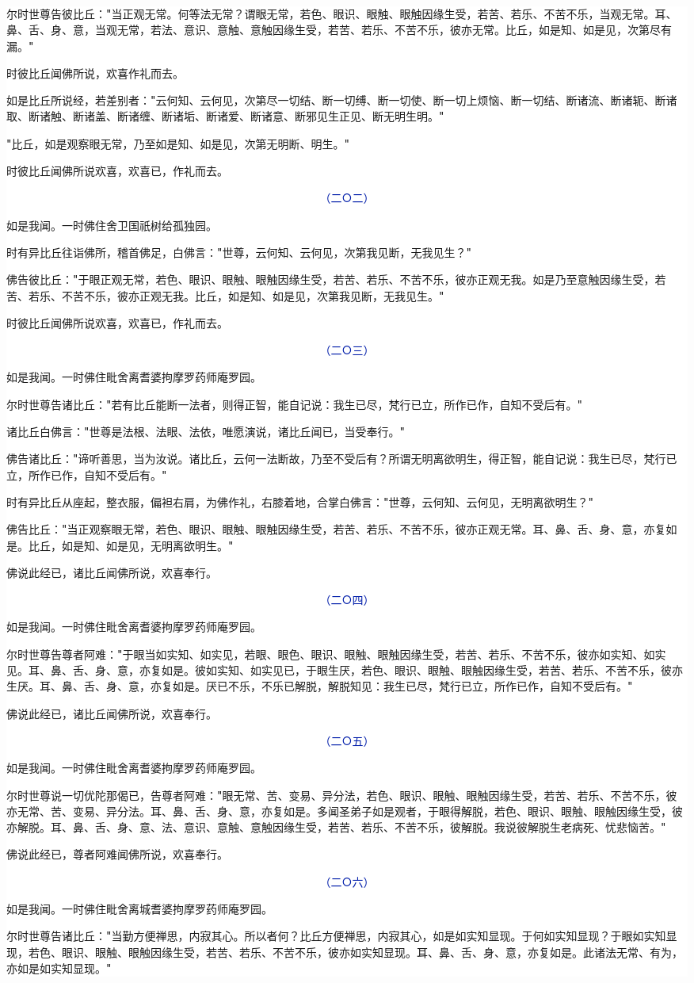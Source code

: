   尔时世尊告彼比丘："当正观无常。何等法无常？谓眼无常，若色、眼识、眼触、眼触因缘生受，若苦、若乐、不苦不乐，当观无常。耳、鼻、舌、身、意，当观无常，若法、意识、意触、意触因缘生受，若苦、若乐、不苦不乐，彼亦无常。比丘，如是知、如是见，次第尽有漏。"

  时彼比丘闻佛所说，欢喜作礼而去。

  如是比丘所说经，若差别者："云何知、云何见，次第尽一切结、断一切缚、断一切使、断一切上烦恼、断一切结、断诸流、断诸轭、断诸取、断诸触、断诸盖、断诸缠、断诸垢、断诸爱、断诸意、断邪见生正见、断无明生明。"

  "比丘，如是观察眼无常，乃至如是知、如是见，次第无明断、明生。"

  时彼比丘闻佛所说欢喜，欢喜已，作礼而去。

<p style="text-align: center;"><span style="color: rgb(2, 30, 170);">（二○二）</span></p>

  如是我闻。一时佛住舍卫国祇树给孤独园。

  时有异比丘往诣佛所，稽首佛足，白佛言："世尊，云何知、云何见，次第我见断，无我见生？"

  佛告彼比丘："于眼正观无常，若色、眼识、眼触、眼触因缘生受，若苦、若乐、不苦不乐，彼亦正观无我。如是乃至意触因缘生受，若苦、若乐、不苦不乐，彼亦正观无我。比丘，如是知、如是见，次第我见断，无我见生。"

  时彼比丘闻佛所说欢喜，欢喜已，作礼而去。

<p style="text-align: center;"><span style="color: rgb(2, 30, 170);">（二○三）</span></p>

  如是我闻。一时佛住毗舍离耆婆拘摩罗药师庵罗园。

  尔时世尊告诸比丘："若有比丘能断一法者，则得正智，能自记说：我生已尽，梵行已立，所作已作，自知不受后有。"

  诸比丘白佛言："世尊是法根、法眼、法依，唯愿演说，诸比丘闻已，当受奉行。"

  佛告诸比丘："谛听善思，当为汝说。诸比丘，云何一法断故，乃至不受后有？所谓无明离欲明生，得正智，能自记说：我生已尽，梵行已立，所作已作，自知不受后有。"

  时有异比丘从座起，整衣服，偏袒右肩，为佛作礼，右膝着地，合掌白佛言："世尊，云何知、云何见，无明离欲明生？"

  佛告比丘："当正观察眼无常，若色、眼识、眼触、眼触因缘生受，若苦、若乐、不苦不乐，彼亦正观无常。耳、鼻、舌、身、意，亦复如是。比丘，如是知、如是见，无明离欲明生。"

  佛说此经已，诸比丘闻佛所说，欢喜奉行。

<p style="text-align: center;"><span style="color: rgb(2, 30, 170);">（二○四）</span></p>

  如是我闻。一时佛住毗舍离耆婆拘摩罗药师庵罗园。

  尔时世尊告尊者阿难："于眼当如实知、如实见，若眼、眼色、眼识、眼触、眼触因缘生受，若苦、若乐、不苦不乐，彼亦如实知、如实见。耳、鼻、舌、身、意，亦复如是。彼如实知、如实见已，于眼生厌，若色、眼识、眼触、眼触因缘生受，若苦、若乐、不苦不乐，彼亦生厌。耳、鼻、舌、身、意，亦复如是。厌已不乐，不乐已解脱，解脱知见：我生已尽，梵行已立，所作已作，自知不受后有。"

  佛说此经已，诸比丘闻佛所说，欢喜奉行。

<p style="text-align: center;"><span style="color: rgb(2, 30, 170);">（二○五）</span></p>

  如是我闻。一时佛住毗舍离耆婆拘摩罗药师庵罗园。

  尔时世尊说一切优陀那偈已，告尊者阿难："眼无常、苦、变易、异分法，若色、眼识、眼触、眼触因缘生受，若苦、若乐、不苦不乐，彼亦无常、苦、变易、异分法。耳、鼻、舌、身、意，亦复如是。多闻圣弟子如是观者，于眼得解脱，若色、眼识、眼触、眼触因缘生受，彼亦解脱。耳、鼻、舌、身、意、法、意识、意触、意触因缘生受，若苦、若乐、不苦不乐，彼解脱。我说彼解脱生老病死、忧悲恼苦。"

  佛说此经已，尊者阿难闻佛所说，欢喜奉行。

<p style="text-align: center;"><span style="color: rgb(2, 30, 170);">（二○六）</span></p>

  如是我闻。一时佛住毗舍离城耆婆拘摩罗药师庵罗园。

  尔时世尊告诸比丘："当勤方便禅思，内寂其心。所以者何？比丘方便禅思，内寂其心，如是如实知显现。于何如实知显现？于眼如实知显现，若色、眼识、眼触、眼触因缘生受，若苦、若乐、不苦不乐，彼亦如实知显现。耳、鼻、舌、身、意，亦复如是。此诸法无常、有为，亦如是如实知显现。"
